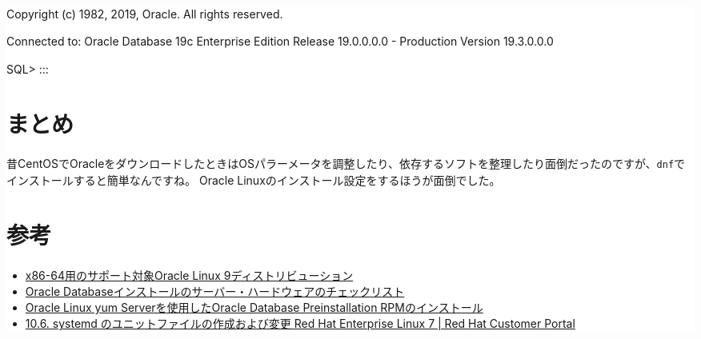 Copyright (c) 1982, 2019, Oracle.  All rights reserved.


Connected to:
Oracle Database 19c Enterprise Edition Release 19.0.0.0.0 - Production
Version 19.3.0.0.0

SQL> 
:::

# まとめ

昔CentOSでOracleをダウンロードしたときはOSパラーメータを調整したり、依存するソフトを整理したり面倒だったのですが、`dnf`でインストールすると簡単なんですね。
Oracle Linuxのインストール設定をするほうが面倒でした。

# 参考
- [x86-64用のサポート対象Oracle Linux 9ディストリビューション](https://docs.oracle.com/cd/F19136_01/ladbi/supported-oracle-linux-9-distributions-for-x86-64.html#GUID-C8D5D07F-6FE1-461F-8218-5C188132BD80)
- [Oracle Databaseインストールのサーバー・ハードウェアのチェックリスト](https://docs.oracle.com/cd/F19136_01/ladbi/server-hardware-checklist-for-oracle-database-installation.html#GUID-D311E770-9444-45D0-A122-6491D1B66B8A)
- [Oracle Linux yum Serverを使用したOracle Database Preinstallation RPMのインストール](https://docs.oracle.com/cd/F19136_01/ladbi/installing-oracle-linux-with-public-yum-repository-support.html#GUID-190BAEE2-2B77-4AA2-AA6B-5D6AF73A4005)
- [10.6. systemd のユニットファイルの作成および変更 Red Hat Enterprise Linux 7 | Red Hat Customer Portal](https://access.redhat.com/documentation/ja-jp/red_hat_enterprise_linux/7/html/system_administrators_guide/sect-managing_services_with_systemd-unit_files)


